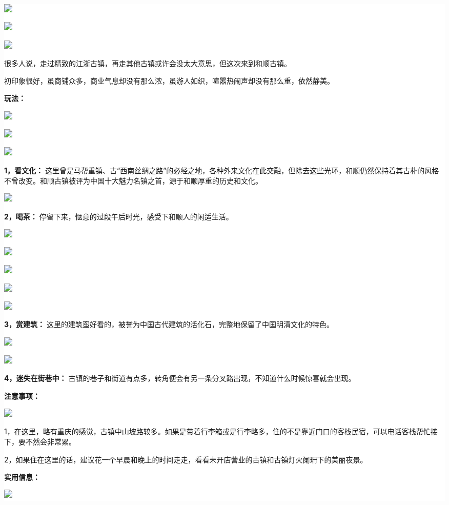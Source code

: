 ![](https://dimg02.c-ctrip.com/images/10071800000144g3hC014_R_800_10000_Q90.jpg?proc=autoorient?proc=autoorient)

![](https://dimg02.c-ctrip.com/images/100j180000013na1s4669_R_800_10000_Q90.jpg?proc=autoorient?proc=autoorient)

![](https://dimg02.c-ctrip.com/images/1008180000013nyiv1FFD_R_800_10000_Q90.jpg?proc=autoorient?proc=autoorient)

很多人说，走过精致的江浙古镇，再走其他古镇或许会没太大意思，但这次来到和顺古镇。

初印象很好，虽商铺众多，商业气息却没有那么浓，虽游人如织，喧嚣热闹声却没有那么重，依然静美。

**玩法：**

![](https://dimg02.c-ctrip.com/images/100q180000013p1wuD421_R_800_10000_Q90.jpg?proc=autoorient?proc=autoorient)

![](https://dimg02.c-ctrip.com/images/100c180000013qepc4B9A_R_800_10000_Q90.jpg?proc=autoorient?proc=autoorient)

![](https://dimg02.c-ctrip.com/images/100k180000013ry1j1DB6_R_800_10000_Q90.jpg?proc=autoorient?proc=autoorient)

**1，看文化：**
这里曾是马帮重镇、古“西南丝绸之路”的必经之地，各种外来文化在此交融，但除去这些光环，和顺仍然保持着其古朴的风格不曾改变。和顺古镇被评为中国十大魅力名镇之首，源于和顺厚重的历史和文化。

![](https://dimg02.c-ctrip.com/images/100v180000013yt8cC90E_R_800_10000_Q90.jpg?proc=autoorient?proc=autoorient)

**2，喝茶：** 停留下来，惬意的过段午后时光，感受下和顺人的闲适生活。

![](https://dimg02.c-ctrip.com/images/100i180000013ml4h8BD3_R_800_10000_Q90.jpg?proc=autoorient?proc=autoorient)

![](https://dimg02.c-ctrip.com/images/1009180000013q65f0B44_R_800_10000_Q90.jpg?proc=autoorient?proc=autoorient)

![](https://dimg02.c-ctrip.com/images/100p180000013mwf0CA67_R_800_10000_Q90.jpg?proc=autoorient?proc=autoorient)

![](https://dimg02.c-ctrip.com/images/1009180000013q65j4CC0_R_800_10000_Q90.jpg?proc=autoorient?proc=autoorient)

![](https://dimg02.c-ctrip.com/images/1002180000013uuhzF47F_R_800_10000_Q90.jpg?proc=autoorient?proc=autoorient)

**3，赏建筑：** 这里的建筑蛮好看的，被誉为中国古代建筑的活化石，完整地保留了中国明清文化的特色。

![](https://dimg02.c-ctrip.com/images/100k180000013ry6e6568_R_800_10000_Q90.jpg?proc=autoorient?proc=autoorient)

![](https://dimg02.c-ctrip.com/images/100s180000013un915501_R_800_10000_Q90.jpg?proc=autoorient?proc=autoorient)

**4，迷失在街巷中：** 古镇的巷子和街道有点多，转角便会有另一条分叉路出现，不知道什么时候惊喜就会出现。

**注意事项：**

![](https://dimg02.c-ctrip.com/images/100m180000013x5hy886E_R_800_10000_Q90.jpg?proc=autoorient?proc=autoorient)

1，在这里，略有重庆的感觉，古镇中山坡路较多。如果是带着行李箱或是行李略多，住的不是靠近门口的客栈民宿，可以电话客栈帮忙接下，要不然会非常累。

2，如果住在这里的话，建议花一个早晨和晚上的时间走走，看看未开店营业的古镇和古镇灯火阑珊下的美丽夜景。

**实用信息：**

![](https://dimg02.c-ctrip.com/images/10011800000140oxc3E10_R_800_10000_Q90.jpg?proc=autoorient?proc=autoorient)
